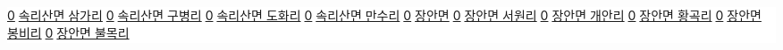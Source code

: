 
  <tr>
    <td><a href="4372031528.html">0</a></td>
    <td><a href="4372031528.html">속리산면 삼가리</a></td>
  </tr>
    

  <tr>
    <td><a href="4372031529.html">0</a></td>
    <td><a href="4372031529.html">속리산면 구병리</a></td>
  </tr>
    

  <tr>
    <td><a href="4372031530.html">0</a></td>
    <td><a href="4372031530.html">속리산면 도화리</a></td>
  </tr>
    

  <tr>
    <td><a href="4372031531.html">0</a></td>
    <td><a href="4372031531.html">속리산면 만수리</a></td>
  </tr>
    

  <tr>
    <td><a href="4372032500.html">0</a></td>
    <td><a href="4372032500.html">장안면</a></td>
  </tr>
    

  <tr>
    <td><a href="4372032522.html">0</a></td>
    <td><a href="4372032522.html">장안면 서원리</a></td>
  </tr>
    

  <tr>
    <td><a href="4372032523.html">0</a></td>
    <td><a href="4372032523.html">장안면 개안리</a></td>
  </tr>
    

  <tr>
    <td><a href="4372032524.html">0</a></td>
    <td><a href="4372032524.html">장안면 황곡리</a></td>
  </tr>
    

  <tr>
    <td><a href="4372032525.html">0</a></td>
    <td><a href="4372032525.html">장안면 봉비리</a></td>
  </tr>
    

  <tr>
    <td><a href="4372032526.html">0</a></td>
    <td><a href="4372032526.html">장안면 불목리</a></td>
  </tr>
    